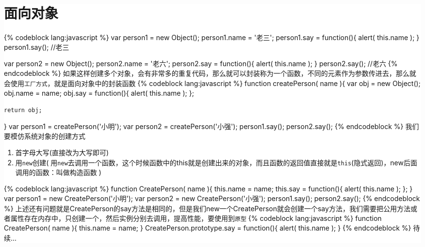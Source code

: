 
# 面向对象

{% codeblock lang:javascript %}
var person1 = new Object();
person1.name = '老三';
person1.say = function(){
	alert( this.name );
}
person1.say();  //老三

var person2 = new Object();
person2.name = '老六';
person2.say = function(){
	alert( this.name );
}
person2.say();  //老六
{% endcodeblock %}
如果这样创建多个对象，会有非常多的重复代码，那么就可以封装称为一个函数，不同的元素作为参数传进去，那么就会使用`工厂方式`，就是面向对象中的封装函数
{% codeblock lang:javascript %}
function createPerson( name ){
	var obj = new Object();
	obj.name = name;
	obj.say = function(){
		alert( this.name );
	};

	return obj;
}
var person1 = createPerson('小明');
var person2 = createPerson('小强');
person1.say();
person2.say();
{% endcodeblock %}
我们要模仿系统对象的创建方式
1. 首字母大写(直接改为大写即可)
2. 用`new`创建( 用`new`去调用一个函数，这个时候函数中的this就是创建出来的对象，而且函数的返回值直接就是`this`(隐式返回)，new后面调用的函数：叫做构造函数 )

{% codeblock lang:javascript %}
function CreatePerson( name ){
	this.name = name;
	this.say = function(){
		alert( this.name );
	};
}
var person1 =  new CreatePerson('小明');
var person2 =  new CreatePerson('小强');
person1.say();
person2.say();
{% endcodeblock %}
上述还有问题就是CreatePerson的say方法是相同的，但是我们new一个CreatePerson就会创建一个say方法，我们需要把公用方法或者属性存在内存中，只创建一个，然后实例分别去调用，提高性能，要使用到`原型`
{% codeblock lang:javascript %}
function CreatePerson( name ){
	this.name = name;
}
CreatePerson.prototype.say = function(){
	alert( this.name );
}
{% endcodeblock %}
待续...
